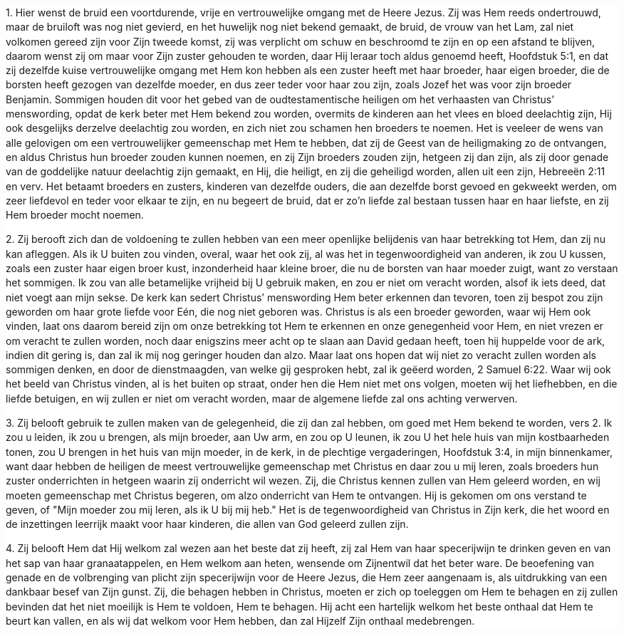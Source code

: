 1\. Hier wenst de bruid een voortdurende, vrije en vertrouwelijke omgang met de Heere Jezus. Zij was Hem reeds ondertrouwd, maar de bruiloft was nog niet gevierd, en het huwelijk nog niet bekend gemaakt, de bruid, de vrouw van het Lam, zal niet volkomen gereed zijn voor Zijn tweede komst, zij was verplicht om schuw en beschroomd te zijn en op een afstand te blijven, daarom wenst zij om maar voor Zijn zuster gehouden te worden, daar Hij leraar toch aldus genoemd heeft, Hoofdstuk 5:1, en dat zij dezelfde kuise vertrouwelijke omgang met Hem kon hebben als een zuster heeft met haar broeder, haar eigen broeder, die de borsten heeft gezogen van dezelfde moeder, en dus zeer teder voor haar zou zijn, zoals Jozef het was voor zijn broeder Benjamin. Sommigen houden dit voor het gebed van de oudtestamentische heiligen om het verhaasten van Christus’ menswording, opdat de kerk beter met Hem bekend zou worden, overmits de kinderen aan het vlees en bloed deelachtig zijn, Hij ook desgelijks derzelve deelachtig zou worden, en zich niet zou schamen hen broeders te noemen. Het is veeleer de wens van alle gelovigen om een vertrouwelijker gemeenschap met Hem te hebben, dat zij de Geest van de heiligmaking zo de ontvangen, en aldus Christus hun broeder zouden kunnen noemen, en zij Zijn broeders zouden zijn, hetgeen zij dan zijn, als zij door genade van de goddelijke natuur deelachtig zijn gemaakt, en Hij, die heiligt, en zij die geheiligd worden, allen uit een zijn, Hebreeën 2:11 en verv. Het betaamt broeders en zusters, kinderen van dezelfde ouders, die aan dezelfde borst gevoed en gekweekt werden, om zeer liefdevol en teder voor elkaar te zijn, en nu begeert de bruid, dat er zo’n liefde zal bestaan tussen haar en haar liefste, en zij Hem broeder mocht noemen.

2\. Zij berooft zich dan de voldoening te zullen hebben van een meer openlijke belijdenis van haar betrekking tot Hem, dan zij nu kan afleggen. Als ik U buiten zou vinden, overal, waar het ook zij, al was het in tegenwoordigheid van anderen, ik zou U kussen, zoals een zuster haar eigen broer kust, inzonderheid haar kleine broer, die nu de borsten van haar moeder zuigt, want zo verstaan het sommigen. Ik zou van alle betamelijke vrijheid bij U gebruik maken, en zou er niet om veracht worden, alsof ik iets deed, dat niet voegt aan mijn sekse. De kerk kan sedert Christus’ menswording Hem beter erkennen dan tevoren, toen zij bespot zou zijn geworden om haar grote liefde voor Eén, die nog niet geboren was. Christus is als een broeder geworden, waar wij Hem ook vinden, laat ons daarom bereid zijn om onze betrekking tot Hem te erkennen en onze genegenheid voor Hem, en niet vrezen er om veracht te zullen worden, noch daar enigszins meer acht op te slaan aan David gedaan heeft, toen hij huppelde voor de ark, indien dit gering is, dan zal ik mij nog geringer houden dan alzo. Maar laat ons hopen dat wij niet zo veracht zullen worden als sommigen denken, en door de dienstmaagden, van welke gij gesproken hebt, zal ik geëerd worden, 2 Samuel 6:22. Waar wij ook het beeld van Christus vinden, al is het buiten op straat, onder hen die Hem niet met ons volgen, moeten wij het liefhebben, en die liefde betuigen, en wij zullen er niet om veracht worden, maar de algemene liefde zal ons achting verwerven.

3\. Zij belooft gebruik te zullen maken van de gelegenheid, die zij dan zal hebben, om goed met Hem bekend te worden, vers 2. Ik zou u leiden, ik zou u brengen, als mijn broeder, aan Uw arm, en zou op U leunen, ik zou U het hele huis van mijn kostbaarheden tonen, zou U brengen in het huis van mijn moeder, in de kerk, in de plechtige vergaderingen, Hoofdstuk 3:4, in mijn binnenkamer, want daar hebben de heiligen de meest vertrouwelijke gemeenschap met Christus en daar zou u mij leren, zoals broeders hun zuster onderrichten in hetgeen waarin zij onderricht wil wezen. Zij, die Christus kennen zullen van Hem geleerd worden, en wij moeten gemeenschap met Christus begeren, om alzo onderricht van Hem te ontvangen. Hij is gekomen om ons verstand te geven, of "Mijn moeder zou mij leren, als ik U bij mij heb." Het is de tegenwoordigheid van Christus in Zijn kerk, die het woord en de inzettingen leerrijk maakt voor haar kinderen, die allen van God geleerd zullen zijn.

4\. Zij belooft Hem dat Hij welkom zal wezen aan het beste dat zij heeft, zij zal Hem van haar specerijwijn te drinken geven en van het sap van haar granaatappelen, en Hem welkom aan heten, wensende om Zijnentwil dat het beter ware. De beoefening van genade en de volbrenging van plicht zijn specerijwijn voor de Heere Jezus, die Hem zeer aangenaam is, als uitdrukking van een dankbaar besef van Zijn gunst. Zij, die behagen hebben in Christus, moeten er zich op toeleggen om Hem te behagen en zij zullen bevinden dat het niet moeilijk is Hem te voldoen, Hem te behagen. Hij acht een hartelijk welkom het beste onthaal dat Hem te beurt kan vallen, en als wij dat welkom voor Hem hebben, dan zal Hijzelf Zijn onthaal medebrengen.
